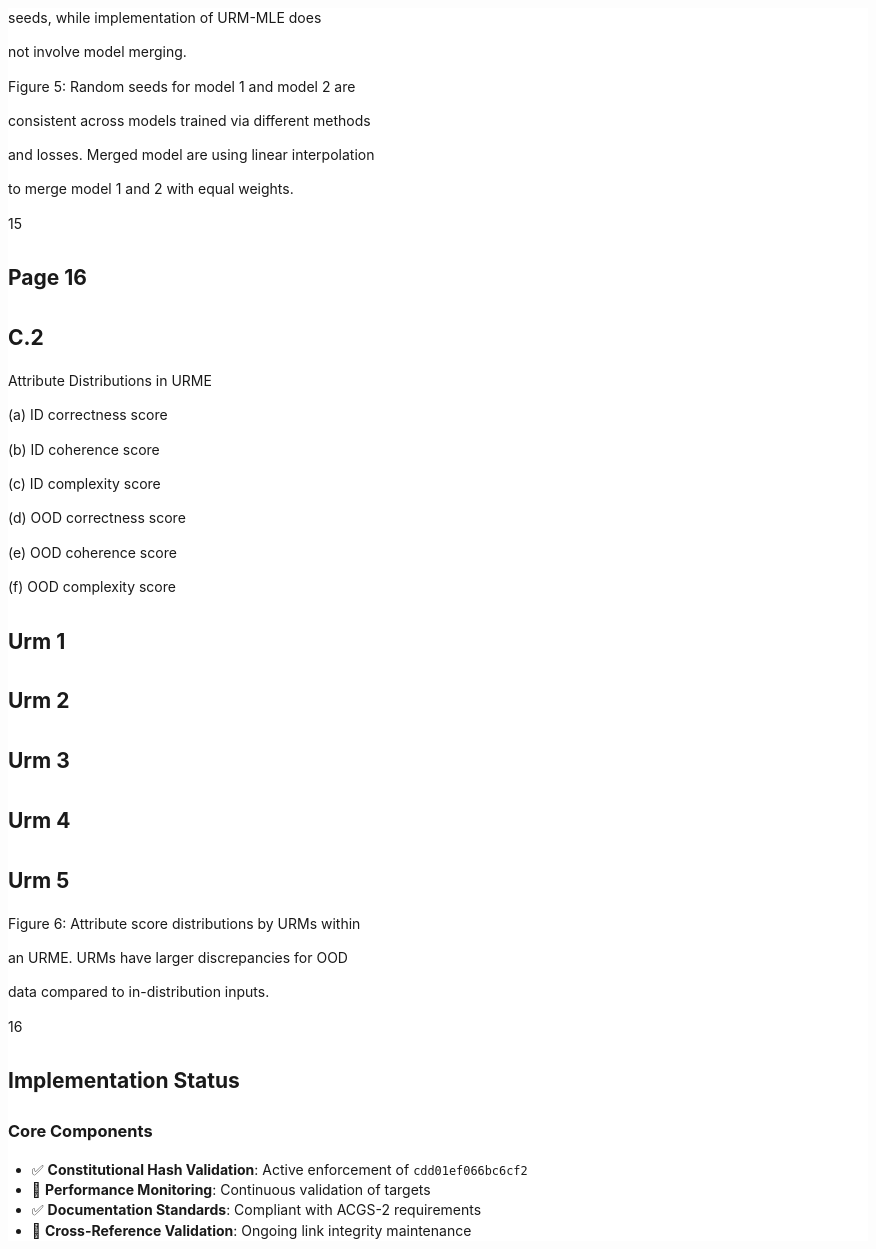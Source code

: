seeds, while implementation of URM-MLE does

not involve model merging.

Figure 5: Random seeds for model 1 and model 2 are

consistent across models trained via different methods

and losses. Merged model are using linear interpolation

to merge model 1 and 2 with equal weights.

15

## Page 16

## C.2

Attribute Distributions in URME

(a) ID correctness score

(b) ID coherence score

(c) ID complexity score

(d) OOD correctness score

(e) OOD coherence score

(f) OOD complexity score

## Urm 1

## Urm 2

## Urm 3

## Urm 4

## Urm 5

Figure 6: Attribute score distributions by URMs within

an URME. URMs have larger discrepancies for OOD

data compared to in-distribution inputs.

16



## Implementation Status

### Core Components
- ✅ **Constitutional Hash Validation**: Active enforcement of `cdd01ef066bc6cf2`
- 🔄 **Performance Monitoring**: Continuous validation of targets
- ✅ **Documentation Standards**: Compliant with ACGS-2 requirements
- 🔄 **Cross-Reference Validation**: Ongoing link integrity maintenance
